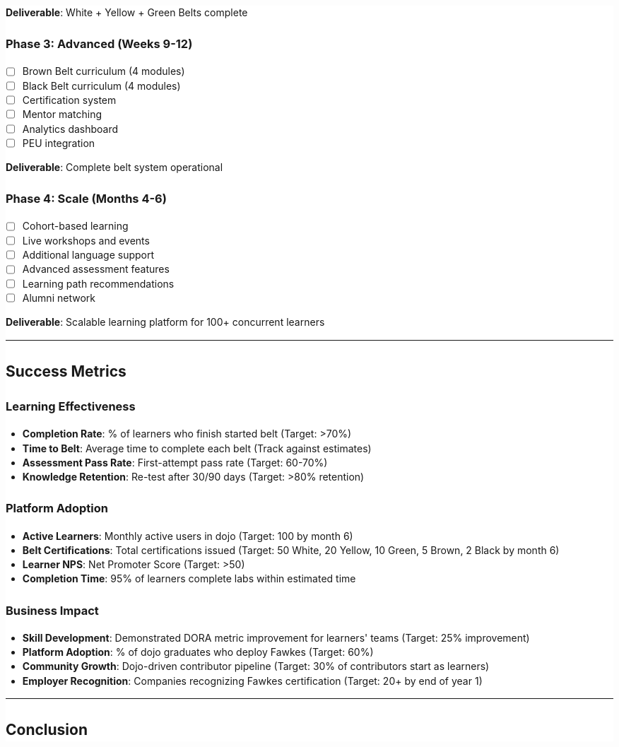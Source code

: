 **Deliverable**: White + Yellow + Green Belts complete

### Phase 3: Advanced (Weeks 9-12)
- [ ] Brown Belt curriculum (4 modules)
- [ ] Black Belt curriculum (4 modules)
- [ ] Certification system
- [ ] Mentor matching
- [ ] Analytics dashboard
- [ ] PEU integration

**Deliverable**: Complete belt system operational

### Phase 4: Scale (Months 4-6)
- [ ] Cohort-based learning
- [ ] Live workshops and events
- [ ] Additional language support
- [ ] Advanced assessment features
- [ ] Learning path recommendations
- [ ] Alumni network

**Deliverable**: Scalable learning platform for 100+ concurrent learners

---

## Success Metrics

### Learning Effectiveness
- **Completion Rate**: % of learners who finish started belt (Target: >70%)
- **Time to Belt**: Average time to complete each belt (Track against estimates)
- **Assessment Pass Rate**: First-attempt pass rate (Target: 60-70%)
- **Knowledge Retention**: Re-test after 30/90 days (Target: >80% retention)

### Platform Adoption
- **Active Learners**: Monthly active users in dojo (Target: 100 by month 6)
- **Belt Certifications**: Total certifications issued (Target: 50 White, 20 Yellow, 10 Green, 5 Brown, 2 Black by month 6)
- **Learner NPS**: Net Promoter Score (Target: >50)
- **Completion Time**: 95% of learners complete labs within estimated time

### Business Impact
- **Skill Development**: Demonstrated DORA metric improvement for learners' teams (Target: 25% improvement)
- **Platform Adoption**: % of dojo graduates who deploy Fawkes (Target: 60%)
- **Community Growth**: Dojo-driven contributor pipeline (Target: 30% of contributors start as learners)
- **Employer Recognition**: Companies recognizing Fawkes certification (Target: 20+ by end of year 1)

---

## Conclusion

